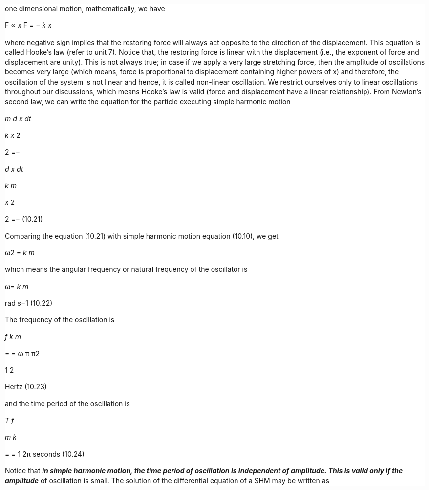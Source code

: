 one dimensional motion, mathematically, we have

F ∝ _x_ F = − _k x_

where negative sign implies that the restoring force will always act opposite to the direction of the displacement. This equation is called Hooke’s law (refer to unit 7). Notice that, the restoring force is linear with the displacement (i.e., the exponent of force and displacement are unity). This is not always true; in case if we apply a very large stretching force, then the amplitude of oscillations becomes very large (which means, force is proportional to displacement containing higher powers of x) and therefore, the oscillation of the system is not linear and hence, it is called non-linear oscillation. We restrict ourselves only to linear oscillations throughout our discussions, which means Hooke’s law is valid (force and displacement have a linear relationship). From Newton’s second law, we can write the equation for the particle executing simple harmonic motion

_m d x dt_

_k x_ 2

2 =−

_d x dt_

_k m_

_x_ 2

2 =− (10.21)

Comparing the equation (10.21) with simple harmonic motion equation (10.10), we get

ω2 = _k m_

which means the angular frequency or natural frequency of the oscillator is

ω= _k m_

rad _s_−1 (10.22)




  

The frequency of the oscillation is

_f k m_

\= = ω π π2

1 2

Hertz (10.23)

and the time period of the oscillation is

_T f_

_m k_

\= = 1 2π seconds (10.24)

Notice that **_in simple harmonic motion, the time period of oscillation is independent of amplitude. This is valid only if the amplitude_** of oscillation is small. The solution of the differential equation of a SHM may be written as
